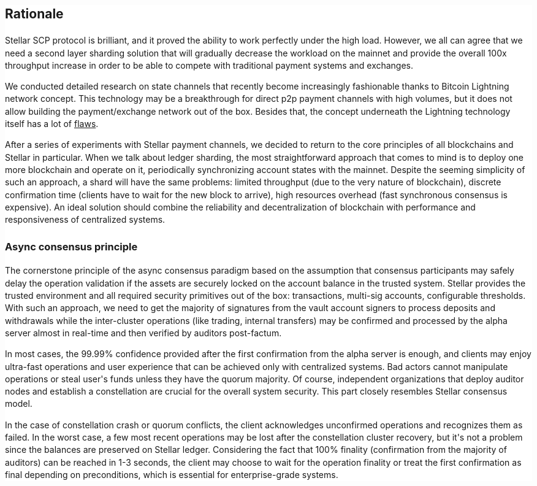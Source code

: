 ## Rationale

Stellar SCP protocol is brilliant, and it proved the ability to work perfectly
under the high load. However, we all can agree that we need a second layer
sharding solution that will gradually decrease the workload on the mainnet and
provide the overall 100x throughput increase in order to be able to compete with
traditional payment systems and exchanges.

We conducted detailed research on state channels that recently become
increasingly fashionable thanks to Bitcoin Lightning network concept. 
This technology may be a breakthrough for direct p2p payment channels with high
volumes, but it does not allow building the payment/exchange network out of
the box. Besides that, the concept underneath the Lightning technology itself
has a lot of [flaws](https://www.scipioerp.com/2018/12/12/is-lightning-ready-for-commerce/).

After a series of experiments with Stellar payment channels, we decided to
return to the core principles of all blockchains and Stellar in particular.
When we talk about ledger sharding, the most straightforward approach that comes
to mind is to deploy one more blockchain and operate on it, periodically
synchronizing account states with the mainnet. Despite the seeming simplicity
of such an approach, a shard will have the same problems: limited throughput
(due to the very nature of blockchain), discrete confirmation time (clients have
to wait for the new block to arrive), high resources overhead (fast synchronous
consensus is expensive). An ideal solution should combine the reliability and
decentralization of blockchain with performance and responsiveness of
centralized systems.

### Async consensus principle

The cornerstone principle of the async consensus paradigm based on the
assumption that consensus participants may safely delay the operation validation
if the assets are securely locked on the account balance in the trusted system.
Stellar provides the trusted environment and all required security primitives
out of the box: transactions, multi-sig accounts, configurable thresholds.
With such an approach, we need to get the majority of signatures from the vault
account signers to process deposits and withdrawals while the inter-cluster
operations (like trading, internal transfers) may be confirmed and processed by
the alpha server almost in real-time and then verified by auditors post-factum. 

In most cases, the 99.99% confidence provided after the first confirmation from
the alpha server is enough, and clients may enjoy ultra-fast operations and user
experience that can be achieved only with centralized systems. Bad actors cannot
manipulate operations or steal user's funds unless they have the quorum majority.
Of course, independent organizations that deploy auditor nodes and establish
a constellation are crucial for the overall system security. 
This part closely resembles Stellar consensus model.

In the case of constellation crash or quorum conflicts, the client acknowledges
unconfirmed operations and recognizes them as failed. In the worst case, a few
most recent operations may be lost after the constellation cluster recovery, but
it's not a problem since the balances are preserved on Stellar ledger.
Сonsidering the fact that 100% finality (confirmation from the majority of
auditors) can be reached in 1-3 seconds, the client may choose to wait for the
operation finality or treat the first confirmation as final depending on
preconditions, which is essential for enterprise-grade systems.
